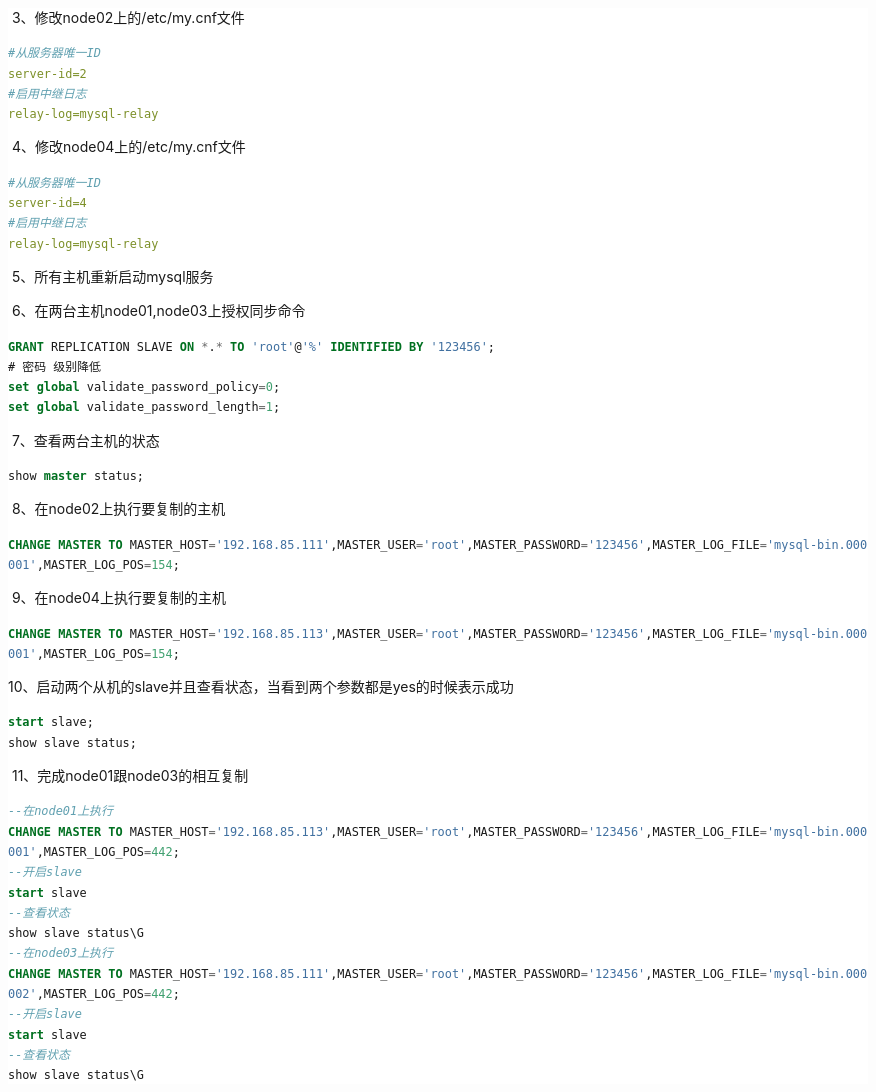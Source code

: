 ​		3、修改node02上的/etc/my.cnf文件

```yaml
#从服务器唯一ID
server-id=2
#启用中继日志
relay-log=mysql-relay
```

​		4、修改node04上的/etc/my.cnf文件

```yaml
#从服务器唯一ID
server-id=4
#启用中继日志
relay-log=mysql-relay
```

​		5、所有主机重新启动mysql服务

​		6、在两台主机node01,node03上授权同步命令

```sql
GRANT REPLICATION SLAVE ON *.* TO 'root'@'%' IDENTIFIED BY '123456';
# 密码 级别降低
set global validate_password_policy=0;
set global validate_password_length=1;
```

​		7、查看两台主机的状态

```sql
show master status;
```

​		8、在node02上执行要复制的主机

```sql
CHANGE MASTER TO MASTER_HOST='192.168.85.111',MASTER_USER='root',MASTER_PASSWORD='123456',MASTER_LOG_FILE='mysql-bin.000001',MASTER_LOG_POS=154;
```

​		9、在node04上执行要复制的主机

```sql
CHANGE MASTER TO MASTER_HOST='192.168.85.113',MASTER_USER='root',MASTER_PASSWORD='123456',MASTER_LOG_FILE='mysql-bin.000001',MASTER_LOG_POS=154;
```

​		10、启动两个从机的slave并且查看状态，当看到两个参数都是yes的时候表示成功

```sql
start slave;
show slave status;
```

​		11、完成node01跟node03的相互复制

```sql
--在node01上执行
CHANGE MASTER TO MASTER_HOST='192.168.85.113',MASTER_USER='root',MASTER_PASSWORD='123456',MASTER_LOG_FILE='mysql-bin.000001',MASTER_LOG_POS=442;
--开启slave
start slave
--查看状态
show slave status\G
--在node03上执行
CHANGE MASTER TO MASTER_HOST='192.168.85.111',MASTER_USER='root',MASTER_PASSWORD='123456',MASTER_LOG_FILE='mysql-bin.000002',MASTER_LOG_POS=442;
--开启slave
start slave
--查看状态
show slave status\G
```